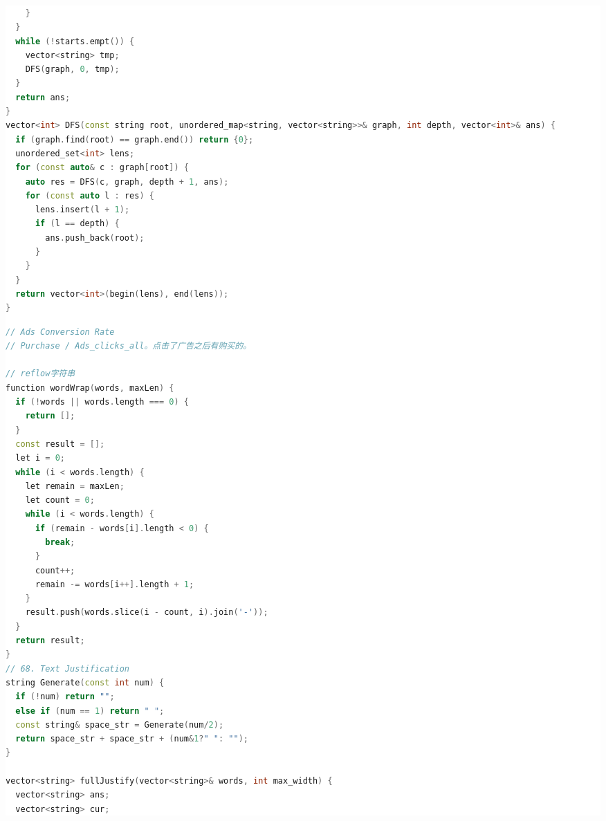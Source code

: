 ```c++
    }
  }
  while (!starts.empt()) {
    vector<string> tmp;
    DFS(graph, 0, tmp);
  }
  return ans;
}
vector<int> DFS(const string root, unordered_map<string, vector<string>>& graph, int depth, vector<int>& ans) {
  if (graph.find(root) == graph.end()) return {0};
  unordered_set<int> lens;
  for (const auto& c : graph[root]) {
    auto res = DFS(c, graph, depth + 1, ans);
    for (const auto l : res) {
      lens.insert(l + 1);
      if (l == depth) {
        ans.push_back(root);
      }
    }
  }
  return vector<int>(begin(lens), end(lens));
}

```



```c++
// Ads Conversion Rate
// Purchase / Ads_clicks_all。点击了广告之后有购买的。

// reflow字符串
function wordWrap(words, maxLen) {
  if (!words || words.length === 0) {
    return [];
  }
  const result = [];
  let i = 0;
  while (i < words.length) {
    let remain = maxLen;
    let count = 0;
    while (i < words.length) {
      if (remain - words[i].length < 0) {
        break;
      }
      count++;
      remain -= words[i++].length + 1;
    }
    result.push(words.slice(i - count, i).join('-'));
  }
  return result;
}
// 68. Text Justification
string Generate(const int num) {
  if (!num) return "";
  else if (num == 1) return " ";
  const string& space_str = Generate(num/2);
  return space_str + space_str + (num&1?" ": "");
}  
  
vector<string> fullJustify(vector<string>& words, int max_width) {
  vector<string> ans;
  vector<string> cur;
```
